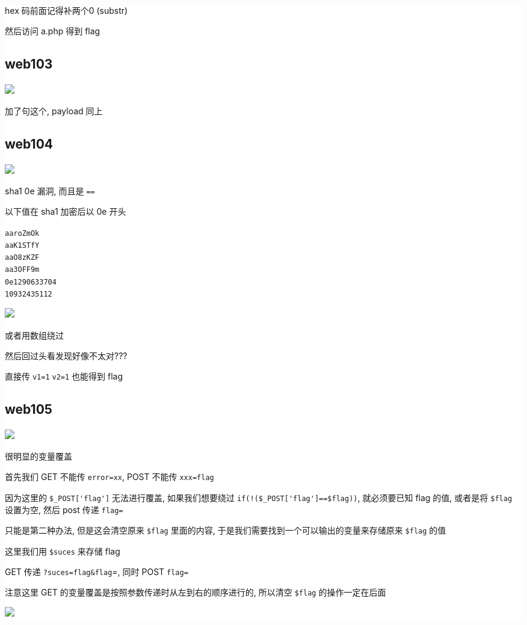 hex 码前面记得补两个0 (substr)

然后访问 a.php 得到 flag

## web103

![](https://exp10it-1252109039.cos.ap-shanghai.myqcloud.com/img/202208101639404.png)

加了句这个, payload 同上

## web104

![](https://exp10it-1252109039.cos.ap-shanghai.myqcloud.com/img/202208101642334.png)

sha1 0e 漏洞, 而且是 `==`

以下值在 sha1 加密后以 0e 开头

```
aaroZmOk
aaK1STfY
aaO8zKZF
aa3OFF9m
0e1290633704
10932435112
```

![](https://exp10it-1252109039.cos.ap-shanghai.myqcloud.com/img/202208101646079.png)

或者用数组绕过

然后回过头看发现好像不太对???

直接传 `v1=1` `v2=1` 也能得到 flag

## web105

![](https://exp10it-1252109039.cos.ap-shanghai.myqcloud.com/img/202208101648022.png)

很明显的变量覆盖

首先我们 GET 不能传 `error=xx`, POST 不能传 `xxx=flag`

因为这里的 `$_POST['flag']` 无法进行覆盖, 如果我们想要绕过 `if(!($_POST['flag']==$flag))`, 就必须要已知 flag 的值, 或者是将 `$flag` 设置为空, 然后 post 传递 `flag=`

只能是第二种办法, 但是这会清空原来 `$flag` 里面的内容, 于是我们需要找到一个可以输出的变量来存储原来 `$flag` 的值

这里我们用 `$suces` 来存储 flag

GET 传递 `?suces=flag&flag`=,  同时 POST `flag=`

注意这里 GET 的变量覆盖是按照参数传递时从左到右的顺序进行的, 所以清空 `$flag` 的操作一定在后面

![](https://exp10it-1252109039.cos.ap-shanghai.myqcloud.com/img/202208101718980.png)
